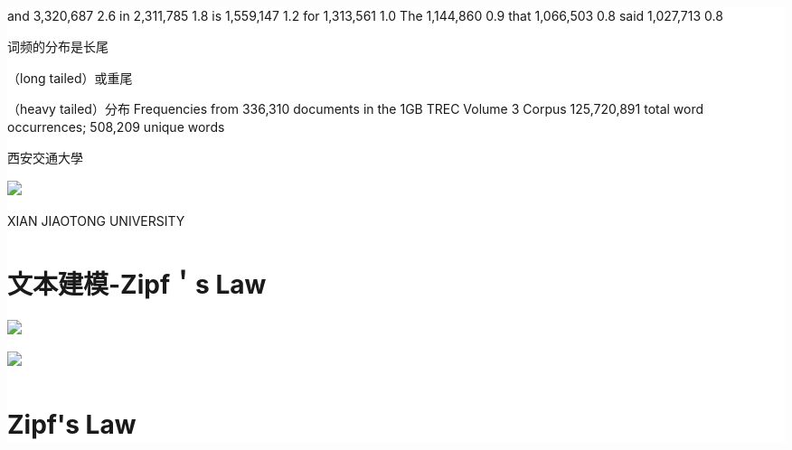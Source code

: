 <td colspan="1" rowspan="1">and</td>
<td colspan="1" rowspan="1">3,320,687</td>
<td colspan="1" rowspan="1">2.6</td>
</tr><tr>
<td colspan="1" rowspan="1">in</td>
<td colspan="1" rowspan="1">2,311,785</td>
<td colspan="1" rowspan="1">1.8</td>
</tr><tr>
<td colspan="1" rowspan="1">is</td>
<td colspan="1" rowspan="1">1,559,147</td>
<td colspan="1" rowspan="1">1.2</td>
</tr><tr>
<td colspan="1" rowspan="1">for</td>
<td colspan="1" rowspan="1">1,313,561</td>
<td colspan="1" rowspan="1">1.0</td>
</tr><tr>
<td colspan="1" rowspan="1">The</td>
<td colspan="1" rowspan="1">1,144,860</td>
<td colspan="1" rowspan="1">0.9</td>
</tr><tr>
<td colspan="1" rowspan="1">that</td>
<td colspan="1" rowspan="1">1,066,503</td>
<td colspan="1" rowspan="1">0.8</td>
</tr><tr>
<td colspan="1" rowspan="1">said</td>
<td colspan="1" rowspan="1">1,027,713</td>
<td colspan="1" rowspan="1">0.8</td>
</tr></table>

词频的分布是长尾

（long tailed）或重尾

（heavy tailed）分布 Frequencies from 336,310 documents in the 1GB TREC Volume 3 Corpus 125,720,891 total word occurrences; 508,209 unique words

西安交通大學


![](https://web-api.textin.com/ocr_image/external/d53d1493c47c550b.jpg)

XIAN JIAOTONG UNIVERSITY

# 文本建模-Zipf＇s Law


![](https://web-api.textin.com/ocr_image/external/222e0013c72030a9.jpg)


![](https://web-api.textin.com/ocr_image/external/7821bc813d0bef92.jpg)

# Zipf's Law
